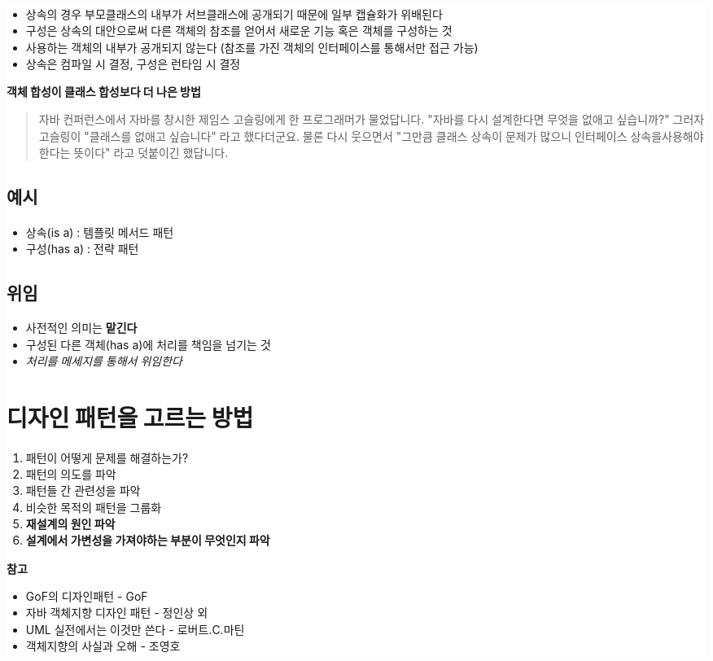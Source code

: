 - 상속의 경우 부모클래스의 내부가 서브클래스에 공개되기 때문에 일부 캡슐화가 위배된다
- 구성은 상속의 대안으로써 다른 객체의 참조를 얻어서 새로운 기능 혹은 객체를 구성하는 것
- 사용하는 객체의 내부가 공개되지 않는다 (참조를 가진 객체의 인터페이스를 통해서만 접근 가능)
- 상속은 컴파일 시 결정, 구성은 런타임 시 결정

**객체 합성이 클래스 합성보다 더 나은 방법**

> 자바 컨퍼런스에서 자바를 창시한 제임스 고슬링에게 한 프로그래머가 물었답니다. "자바를 다시 설계한다면 무엇을 없애고 싶습니까?" 그러자 고슬링이 "클래스를 없애고 싶습니다" 라고 했다더군요. 물론 다시 웃으면서 "그만큼 클래스 상속이 문제가 많으니 인터페이스 상속을사용해야 한다는 뜻이다" 라고 덧붙이긴 했답니다.

## 예시

- 상속(is a) : 템플릿 메서드 패턴
- 구성(has a) : 전략 패턴

## 위임

- 사전적인 의미는 **맡긴다**
- 구성된 다른 객체(has a)에 처리를 책임을 넘기는 것
- _처리를 메세지를 통해서 위임한다_

# 디자인 패턴을 고르는 방법

1. 패턴이 어떻게 문제를 해결하는가?
2. 패턴의 의도를 파악
3. 패턴들 간 관련성을 파악
4. 비슷한 목적의 패턴을 그룹화
5. **재설계의 원인 파악**
6. **설계에서 가변성을 가져야하는 부분이 무엇인지 파악**

**참고**

- GoF의 디자인패턴 - GoF
- 자바 객체지향 디자인 패턴 - 정인상 외
- UML 실전에서는 이것만 쓴다 - 로버트.C.마틴
- 객체지향의 사실과 오해 - 조영호

